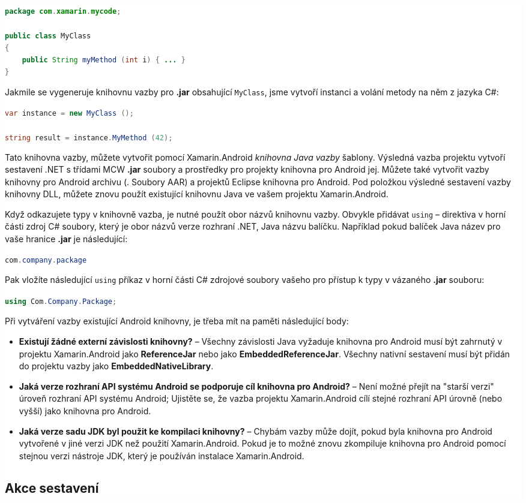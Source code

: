 ```java
package com.xamarin.mycode;

public class MyClass
{
    public String myMethod (int i) { ... }
}
```

Jakmile se vygeneruje knihovnu vazby pro **.jar** obsahující `MyClass`, jsme vytvoří instanci a volání metody na něm z jazyka C#:

```csharp
var instance = new MyClass ();

string result = instance.MyMethod (42);
```

Tato knihovna vazby, můžete vytvořit pomocí Xamarin.Android *knihovna Java vazby* šablony. Výsledná vazba projektu vytvoří sestavení .NET s třídami MCW **.jar** soubory a prostředky pro projekty knihovna pro Android jej. Můžete také vytvořit vazby knihovny pro Android archivu (. Soubory AAR) a projektů Eclipse knihovna pro Android. Pod položkou výsledné sestavení vazby knihovny DLL, můžete znovu použít existující knihovnu Java ve vašem projektu Xamarin.Android.

Když odkazujete typy v knihovně vazba, je nutné použít obor názvů knihovnu vazby. Obvykle přidávat `using` – direktiva v horní části zdroj C# soubory, který je obor názvů verze rozhraní .NET, Java názvu balíčku. Například pokud balíček Java název pro vaše hranice **.jar** je následující:

```csharp
com.company.package
```

Pak vložíte následující `using` příkaz v horní části C# zdrojové soubory vašeho pro přístup k typy v vázaného **.jar** souboru:

```csharp
using Com.Company.Package;
```


Při vytváření vazby existující Android knihovny, je třeba mít na paměti následující body:

* **Existují žádné externí závislosti knihovny?** &ndash; Všechny závislosti Java vyžaduje knihovna pro Android musí být zahrnutý v projektu Xamarin.Android jako **ReferenceJar** nebo jako **EmbeddedReferenceJar**. Všechny nativní sestavení musí být přidán do projektu vazby jako **EmbeddedNativeLibrary**.  

* **Jaká verze rozhraní API systému Android se podporuje cíl knihovna pro Android?** &ndash; Není možné přejít na "starší verzi" úroveň rozhraní API systému Android; Ujistěte se, že vazba projektu Xamarin.Android cílí stejné rozhraní API úrovně (nebo vyšší) jako knihovna pro Android.

* **Jaká verze sadu JDK byl použit ke kompilaci knihovny?** &ndash; Chybám vazby může dojít, pokud byla knihovna pro Android vytvořené v jiné verzi JDK než použití Xamarin.Android. Pokud je to možné znovu zkompiluje knihovna pro Android pomocí stejnou verzi nástroje JDK, který je používán instalace Xamarin.Android.

<a name="BUILD_ACTIONS" />

## <a name="build-actions"></a>Akce sestavení
